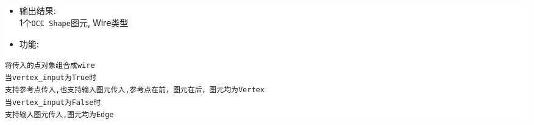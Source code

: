 
- 输出结果:  
1个`OCC Shape`图元, Wire类型


- 功能:  
```
将传入的点对象组合成wire
当vertex_input为True时
支持参考点传入,也支持输入图元传入,参考点在前，图元在后，图元均为Vertex
当vertex_input为False时
支持输入图元传入,图元均为Edge
```
